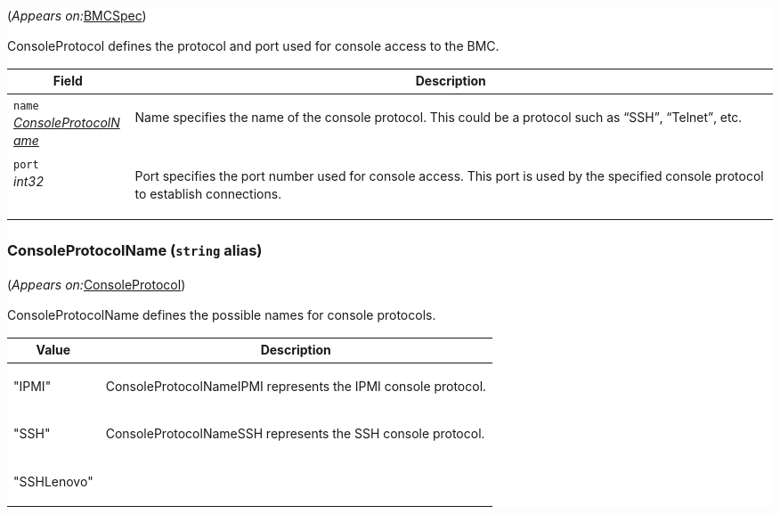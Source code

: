 (<em>Appears on:</em><a href="#metal.ironcore.dev/v1alpha1.BMCSpec">BMCSpec</a>)
</p>
<div>
<p>ConsoleProtocol defines the protocol and port used for console access to the BMC.</p>
</div>
<table>
<thead>
<tr>
<th>Field</th>
<th>Description</th>
</tr>
</thead>
<tbody>
<tr>
<td>
<code>name</code><br/>
<em>
<a href="#metal.ironcore.dev/v1alpha1.ConsoleProtocolName">
ConsoleProtocolName
</a>
</em>
</td>
<td>
<p>Name specifies the name of the console protocol.
This could be a protocol such as &ldquo;SSH&rdquo;, &ldquo;Telnet&rdquo;, etc.</p>
</td>
</tr>
<tr>
<td>
<code>port</code><br/>
<em>
int32
</em>
</td>
<td>
<p>Port specifies the port number used for console access.
This port is used by the specified console protocol to establish connections.</p>
</td>
</tr>
</tbody>
</table>
<h3 id="metal.ironcore.dev/v1alpha1.ConsoleProtocolName">ConsoleProtocolName
(<code>string</code> alias)</h3>
<p>
(<em>Appears on:</em><a href="#metal.ironcore.dev/v1alpha1.ConsoleProtocol">ConsoleProtocol</a>)
</p>
<div>
<p>ConsoleProtocolName defines the possible names for console protocols.</p>
</div>
<table>
<thead>
<tr>
<th>Value</th>
<th>Description</th>
</tr>
</thead>
<tbody><tr><td><p>&#34;IPMI&#34;</p></td>
<td><p>ConsoleProtocolNameIPMI represents the IPMI console protocol.</p>
</td>
</tr><tr><td><p>&#34;SSH&#34;</p></td>
<td><p>ConsoleProtocolNameSSH represents the SSH console protocol.</p>
</td>
</tr><tr><td><p>&#34;SSHLenovo&#34;</p></td>